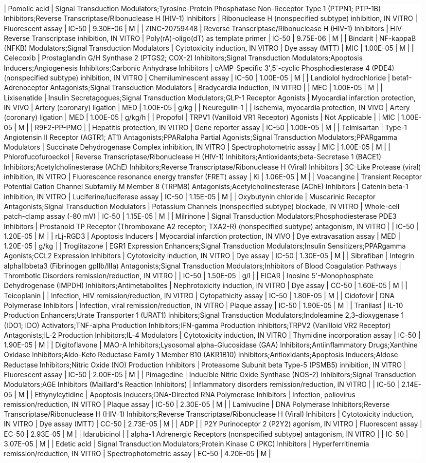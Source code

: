 |  Pomolic acid  | Signal Transduction Modulators;Tyrosine-Protein Phosphatase Non-Receptor Type 1 (PTPN1; PTP-1B) Inhibitors;Reverse Transcriptase/Ribonuclease H (HIV-1) Inhibitors  | Ribonuclease H (nonspecified subtype) inhibition, IN VITRO  | Fluorescent assay  | IC-50  | 9.30E-06  | M  | 
|  ZINC-20759448  | Reverse Transcriptase/Ribonuclease H (HIV-1) Inhibitors  | HIV Reverse Transcriptase inhibition, IN VITRO  | Poly(rA)-oligo(dT) as template primer  | IC-50  | 9.75E-06  | M  | 
|  Bindarit  | NF-kappaB (NFKB) Modulators;Signal Transduction Modulators  | Cytotoxicity induction, IN VITRO  | Dye assay (MTT)  | MIC  | 1.00E-05  | M  | 
|  Celecoxib  | Prostaglandin G/H Synthase 2 (PTGS2; COX-2) Inhibitors;Signal Transduction Modulators;Apoptosis Inducers;Angiogenesis Inhibitors;Carbonic Anhydrase Inhibitors  | cAMP-Specific 3',5'-cyclic Phosphodiesterase 4 (PDE4) (nonspecified subtype) inhibition, IN VITRO  | Chemiluminescent assay  | IC-50  | 1.00E-05  | M  | 
|  Landiolol hydrochloride  | beta1-Adrenoceptor Antagonists;Signal Transduction Modulators  | Bradycardia induction, IN VITRO  |   | MEC  | 1.00E-05  | M  | 
|  Lixisenatide  | Insulin Secretagogues;Signal Transduction Modulators;GLP-1 Receptor Agonists  | Myocardial infarction protection, IN VIVO  | Artery (coronary) ligation  | MED  | 1.00E-05  | g/kg  | 
|  Neuregulin-1  |   | Ischemia, myocardia protection, IN VIVO  | Artery (coronary) ligation  | MED  | 1.00E-05  | g/kg/h  | 
|  Propofol  | TRPV1 (Vanilloid VR1 Receptor) Agonists  | Not Applicable  |   | MIC  | 1.00E-05  | M  | 
|  R9F2-PP-PMO  |   | Hepatitis protection, IN VITRO  | Gene reporter assay  | IC-50  | 1.00E-05  | M  | 
|  Telmisartan  | Type-1 Angiotensin II Receptor (AGTR1; AT1) Antagonists;PPARalpha Partial Agonists;Signal Transduction Modulators;PPARgamma Modulators  | Succinate Dehydrogenase Complex inhibition, IN VITRO  | Spectrophotometric assay  | MIC  | 1.00E-05  | M  | 
|  Phlorofucofuroeckol  | Reverse Transcriptase/Ribonuclease H (HIV-1) Inhibitors;Antioxidants;beta-Secretase 1 (BACE1) Inhibitors;Acetylcholinesterase (AChE) Inhibitors;Reverse Transcriptase/Ribonuclease H (Viral) Inhibitors  | 3C-Like Protease (viral) inhibition, IN VITRO  | Fluorescence resonance energy transfer (FRET) assay  | Ki  | 1.06E-05  | M  | 
|  Voacangine  | Transient Receptor Potential Cation Channel Subfamily M Member 8 (TRPM8) Antagonists;Acetylcholinesterase (AChE) Inhibitors  | Catenin beta-1 inhibition, IN VITRO  | Luciferine/luciferase assay  | IC-50  | 1.15E-05  | M  | 
|  Oxybutynin chloride  | Muscarinic Receptor Antagonists;Signal Transduction Modulators  | Potassium Channels (nonspecified subtype) blockade, IN VITRO  | Whole-cell patch-clamp assay (-80 mV)  | IC-50  | 1.15E-05  | M  | 
|  Milrinone  | Signal Transduction Modulators;Phosphodiesterase PDE3 Inhibitors  | Prostanoid TP Receptor (Thromboxane A2 receptor; TXA2-R) (nonspecified subtype) antagonism, IN VITRO  |   | IC-50  | 1.20E-05  | M  | 
|  rLj-RGD3  | Apoptosis Inducers  | Myocardial infarction protection, IN VIVO  | Dye extravasation assay  | MED  | 1.20E-05  | g/kg  | 
|  Troglitazone  | EGR1 Expression Enhancers;Signal Transduction Modulators;Insulin Sensitizers;PPARgamma Agonists;CCL2 Expression Inhibitors  | Cytotoxicity induction, IN VITRO  | Dye assay  | IC-50  | 1.30E-05  | M  | 
|  Sibrafiban  | Integrin alphaIIbbeta3 (Fibrinogen gpIIb/IIIa) Antagonists;Signal Transduction Modulators;Inhibitors of Blood Coagulation Pathways  | Thrombotic Disorders remission/reduction, IN VITRO  |   | IC-50  | 1.50E-05  | g/l  | 
|  EICAR  | Inosine 5'-Monophosphate Dehydrogenase (IMPDH) Inhibitors;Antimetabolites  | Nephrotoxicity induction, IN VITRO  | Dye assay  | CC-50  | 1.60E-05  | M  | 
|  Teicoplanin  |   | Infection, HIV remission/reduction, IN VITRO  | Cytopathicity assay  | IC-50  | 1.80E-05  | M  | 
|  Cidofovir  | DNA Polymerase Inhibitors  | Infection, viral remission/reduction, IN VITRO  | Plaque assay  | IC-50  | 1.90E-05  | M  | 
|  Tranilast  | IL-10 Production Enhancers;Urate Transporter 1 (URAT1) Inhibitors;Signal Transduction Modulators;Indoleamine 2,3-dioxygenase 1 (IDO1; IDO) Activators;TNF-alpha Production Inhibitors;IFN-gamma Production Inhibitors;TRPV2 (Vanilloid VR2 Receptor) Antagonists;IL-2 Production Inhibitors;IL-4 Modulators  | Cytotoxicity induction, IN VITRO  | Thymidine incorporation assay  | IC-50  | 1.90E-05  | M  | 
|  Digitoflavone  | MAO-A Inhibitors;Lysosomal alpha-Glucosidase (GAA) Inhibitors;Antiinflammatory Drugs;Xanthine Oxidase Inhibitors;Aldo-Keto Reductase Family 1 Member B10 (AKR1B10) Inhibitors;Antioxidants;Apoptosis Inducers;Aldose Reductase Inhibitors;Nitric Oxide (NO) Production Inhibitors  | Proteasome Subunit beta Type-5 (PSMB5) inhibition, IN VITRO  | Fluorescent assay  | IC-50  | 2.00E-05  | M  | 
|  Pimagedine  | Inducible Nitric Oxide Synthase (NOS-2) Inhibitors;Signal Transduction Modulators;AGE Inhibitors (Maillard's Reaction Inhibitors)  | Inflammatory disorders remission/reduction, IN VITRO  |   | IC-50  | 2.14E-05  | M  | 
|  Ethynylcytidine  | Apoptosis Inducers;DNA-Directed RNA Polymerase Inhibitors  | Infection, poliovirus remission/reduction, IN VITRO  | Plaque assay  | IC-50  | 2.30E-05  | M  | 
|  Lamivudine  | DNA Polymerase Inhibitors;Reverse Transcriptase/Ribonuclease H (HIV-1) Inhibitors;Reverse Transcriptase/Ribonuclease H (Viral) Inhibitors  | Cytotoxicity induction, IN VITRO  | Dye assay (MTT)  | CC-50  | 2.73E-05  | M  | 
|  ADP  |   | P2Y Purinoceptor 2 (P2Y2) agonism, IN VITRO  | Fluorescent assay  | EC-50  | 2.93E-05  | M  | 
|  Idarubicinol  |   | alpha-1 Adrenergic Receptors (nonspecified subtype) antagonism, IN VITRO  |   | IC-50  | 3.07E-05  | M  | 
|  Edetic acid  | Signal Transduction Modulators;Protein Kinase C (PKC) Inhibitors  | Hyperferritinemia remission/reduction, IN VITRO  | Spectrophotometric assay  | EC-50  | 4.20E-05  | M  | 